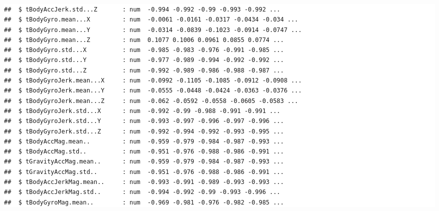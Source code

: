     ##  $ tBodyAccJerk.std...Z       : num  -0.994 -0.992 -0.99 -0.993 -0.992 ...
    ##  $ tBodyGyro.mean...X         : num  -0.0061 -0.0161 -0.0317 -0.0434 -0.034 ...
    ##  $ tBodyGyro.mean...Y         : num  -0.0314 -0.0839 -0.1023 -0.0914 -0.0747 ...
    ##  $ tBodyGyro.mean...Z         : num  0.1077 0.1006 0.0961 0.0855 0.0774 ...
    ##  $ tBodyGyro.std...X          : num  -0.985 -0.983 -0.976 -0.991 -0.985 ...
    ##  $ tBodyGyro.std...Y          : num  -0.977 -0.989 -0.994 -0.992 -0.992 ...
    ##  $ tBodyGyro.std...Z          : num  -0.992 -0.989 -0.986 -0.988 -0.987 ...
    ##  $ tBodyGyroJerk.mean...X     : num  -0.0992 -0.1105 -0.1085 -0.0912 -0.0908 ...
    ##  $ tBodyGyroJerk.mean...Y     : num  -0.0555 -0.0448 -0.0424 -0.0363 -0.0376 ...
    ##  $ tBodyGyroJerk.mean...Z     : num  -0.062 -0.0592 -0.0558 -0.0605 -0.0583 ...
    ##  $ tBodyGyroJerk.std...X      : num  -0.992 -0.99 -0.988 -0.991 -0.991 ...
    ##  $ tBodyGyroJerk.std...Y      : num  -0.993 -0.997 -0.996 -0.997 -0.996 ...
    ##  $ tBodyGyroJerk.std...Z      : num  -0.992 -0.994 -0.992 -0.993 -0.995 ...
    ##  $ tBodyAccMag.mean..         : num  -0.959 -0.979 -0.984 -0.987 -0.993 ...
    ##  $ tBodyAccMag.std..          : num  -0.951 -0.976 -0.988 -0.986 -0.991 ...
    ##  $ tGravityAccMag.mean..      : num  -0.959 -0.979 -0.984 -0.987 -0.993 ...
    ##  $ tGravityAccMag.std..       : num  -0.951 -0.976 -0.988 -0.986 -0.991 ...
    ##  $ tBodyAccJerkMag.mean..     : num  -0.993 -0.991 -0.989 -0.993 -0.993 ...
    ##  $ tBodyAccJerkMag.std..      : num  -0.994 -0.992 -0.99 -0.993 -0.996 ...
    ##  $ tBodyGyroMag.mean..        : num  -0.969 -0.981 -0.976 -0.982 -0.985 ...